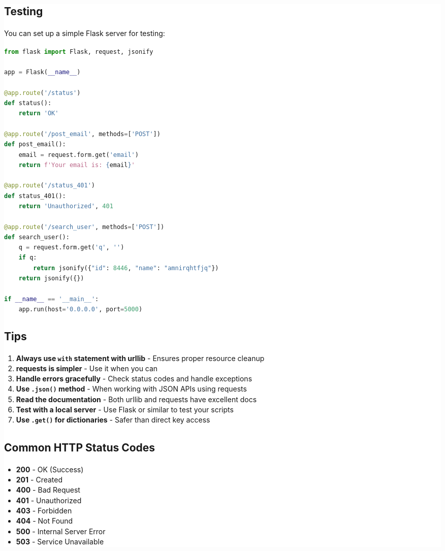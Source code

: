 ## Testing

You can set up a simple Flask server for testing:

```python
from flask import Flask, request, jsonify

app = Flask(__name__)

@app.route('/status')
def status():
    return 'OK'

@app.route('/post_email', methods=['POST'])
def post_email():
    email = request.form.get('email')
    return f'Your email is: {email}'

@app.route('/status_401')
def status_401():
    return 'Unauthorized', 401

@app.route('/search_user', methods=['POST'])
def search_user():
    q = request.form.get('q', '')
    if q:
        return jsonify({"id": 8446, "name": "amnirqhtfjq"})
    return jsonify({})

if __name__ == '__main__':
    app.run(host='0.0.0.0', port=5000)
```

## Tips

1. **Always use `with` statement with urllib** - Ensures proper resource cleanup
2. **requests is simpler** - Use it when you can
3. **Handle errors gracefully** - Check status codes and handle exceptions
4. **Use `.json()` method** - When working with JSON APIs using requests
5. **Read the documentation** - Both urllib and requests have excellent docs
6. **Test with a local server** - Use Flask or similar to test your scripts
7. **Use `.get()` for dictionaries** - Safer than direct key access

## Common HTTP Status Codes

- **200** - OK (Success)
- **201** - Created
- **400** - Bad Request
- **401** - Unauthorized
- **403** - Forbidden
- **404** - Not Found
- **500** - Internal Server Error
- **503** - Service Unavailable
